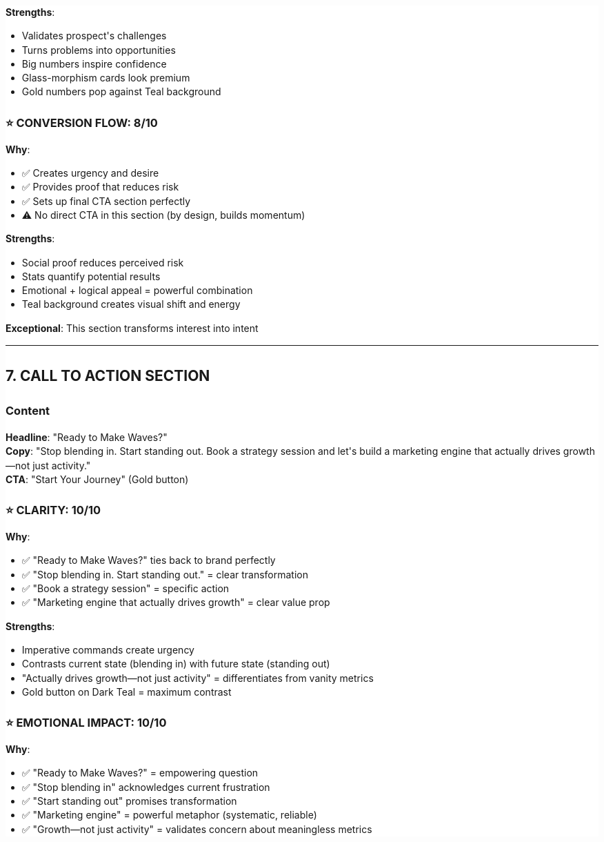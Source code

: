 **Strengths**:
- Validates prospect's challenges
- Turns problems into opportunities
- Big numbers inspire confidence
- Glass-morphism cards look premium
- Gold numbers pop against Teal background

### ⭐ CONVERSION FLOW: 8/10
**Why**:
- ✅ Creates urgency and desire
- ✅ Provides proof that reduces risk
- ✅ Sets up final CTA section perfectly
- ⚠️ No direct CTA in this section (by design, builds momentum)

**Strengths**:
- Social proof reduces perceived risk
- Stats quantify potential results
- Emotional + logical appeal = powerful combination
- Teal background creates visual shift and energy

**Exceptional**: This section transforms interest into intent

---

## **7. CALL TO ACTION SECTION**

### Content
**Headline**: "Ready to Make Waves?"  
**Copy**: "Stop blending in. Start standing out. Book a strategy session and let's build a marketing engine that actually drives growth—not just activity."  
**CTA**: "Start Your Journey" (Gold button)

### ⭐ CLARITY: 10/10
**Why**:
- ✅ "Ready to Make Waves?" ties back to brand perfectly
- ✅ "Stop blending in. Start standing out." = clear transformation
- ✅ "Book a strategy session" = specific action
- ✅ "Marketing engine that actually drives growth" = clear value prop

**Strengths**:
- Imperative commands create urgency
- Contrasts current state (blending in) with future state (standing out)
- "Actually drives growth—not just activity" = differentiates from vanity metrics
- Gold button on Dark Teal = maximum contrast

### ⭐ EMOTIONAL IMPACT: 10/10
**Why**:
- ✅ "Ready to Make Waves?" = empowering question
- ✅ "Stop blending in" acknowledges current frustration
- ✅ "Start standing out" promises transformation
- ✅ "Marketing engine" = powerful metaphor (systematic, reliable)
- ✅ "Growth—not just activity" = validates concern about meaningless metrics
